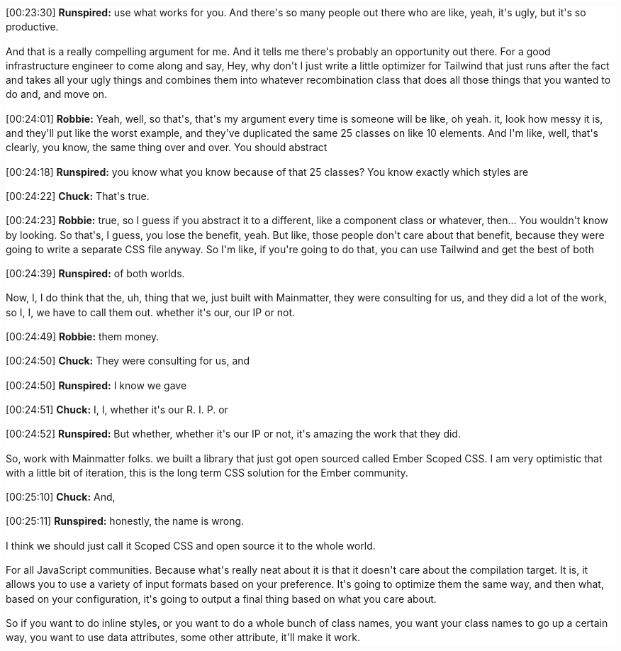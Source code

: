 [00:23:30] **Runspired:** use what works for you. And there's so many people out there who are like, yeah, it's ugly, but it's so productive.

And that is a really compelling argument for me. And it tells me there's probably an opportunity out there. For a good infrastructure engineer to come along and say, Hey, why don't I just write a little optimizer for Tailwind that just runs after the fact and takes all your ugly things and combines them into whatever recombination class that does all those things that you wanted to do and, and move on.

[00:24:01] **Robbie:** Yeah, well, so that's, that's my argument every time is someone will be like, oh yeah. it, look how messy it is, and they'll put like the worst example, and they've duplicated the same 25 classes on like 10 elements. And I'm like, well, that's clearly, you know, the same thing over and over. You should abstract

[00:24:18] **Runspired:** you know what you know because of that 25 classes? You know exactly which styles are

[00:24:22] **Chuck:** That's true.

[00:24:23] **Robbie:** true, so I guess if you abstract it to a different, like a component class or whatever, then... You wouldn't know by looking. So that's, I guess, you lose the benefit, yeah. But like, those people don't care about that benefit, because they were going to write a separate CSS file anyway. So I'm like, if you're going to do that, you can use Tailwind and get the best of both

[00:24:39] **Runspired:** of both worlds.

Now, I, I do think that the, uh, thing that we, just built with Mainmatter, they were consulting for us, and they did a lot of the work, so I, I, we have to call them out. whether it's our, our IP or not.

[00:24:49] **Robbie:** them money.

[00:24:50] **Chuck:** They were consulting for us, and

[00:24:50] **Runspired:** I know we gave

[00:24:51] **Chuck:** I, I, whether it's our R. I. P. or

[00:24:52] **Runspired:** But whether, whether it's our IP or not, it's amazing the work that they did.

So, work with Mainmatter folks. we built a library that just got open sourced called Ember Scoped CSS. I am very optimistic that with a little bit of iteration, this is the long term CSS solution for the Ember community.

[00:25:10] **Chuck:** And,

[00:25:11] **Runspired:** honestly, the name is wrong.

I think we should just call it Scoped CSS and open source it to the whole world.

For all JavaScript communities. Because what's really neat about it is that it doesn't care about the compilation target. It is, it allows you to use a variety of input formats based on your preference. It's going to optimize them the same way, and then what, based on your configuration, it's going to output a final thing based on what you care about.

So if you want to do inline styles, or you want to do a whole bunch of class names, you want your class names to go up a certain way, you want to use data attributes, some other attribute, it'll make it work.
